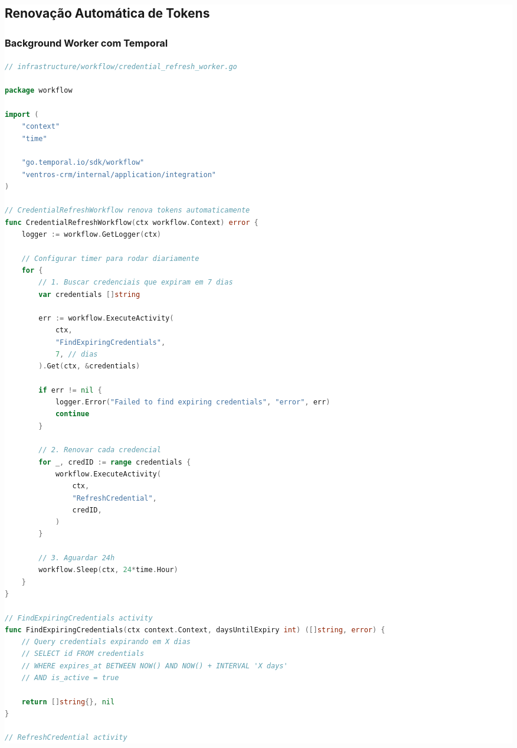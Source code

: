 
## Renovação Automática de Tokens

### Background Worker com Temporal

```go
// infrastructure/workflow/credential_refresh_worker.go

package workflow

import (
    "context"
    "time"

    "go.temporal.io/sdk/workflow"
    "ventros-crm/internal/application/integration"
)

// CredentialRefreshWorkflow renova tokens automaticamente
func CredentialRefreshWorkflow(ctx workflow.Context) error {
    logger := workflow.GetLogger(ctx)

    // Configurar timer para rodar diariamente
    for {
        // 1. Buscar credenciais que expiram em 7 dias
        var credentials []string

        err := workflow.ExecuteActivity(
            ctx,
            "FindExpiringCredentials",
            7, // dias
        ).Get(ctx, &credentials)

        if err != nil {
            logger.Error("Failed to find expiring credentials", "error", err)
            continue
        }

        // 2. Renovar cada credencial
        for _, credID := range credentials {
            workflow.ExecuteActivity(
                ctx,
                "RefreshCredential",
                credID,
            )
        }

        // 3. Aguardar 24h
        workflow.Sleep(ctx, 24*time.Hour)
    }
}

// FindExpiringCredentials activity
func FindExpiringCredentials(ctx context.Context, daysUntilExpiry int) ([]string, error) {
    // Query credentials expirando em X dias
    // SELECT id FROM credentials
    // WHERE expires_at BETWEEN NOW() AND NOW() + INTERVAL 'X days'
    // AND is_active = true

    return []string{}, nil
}

// RefreshCredential activity
```
